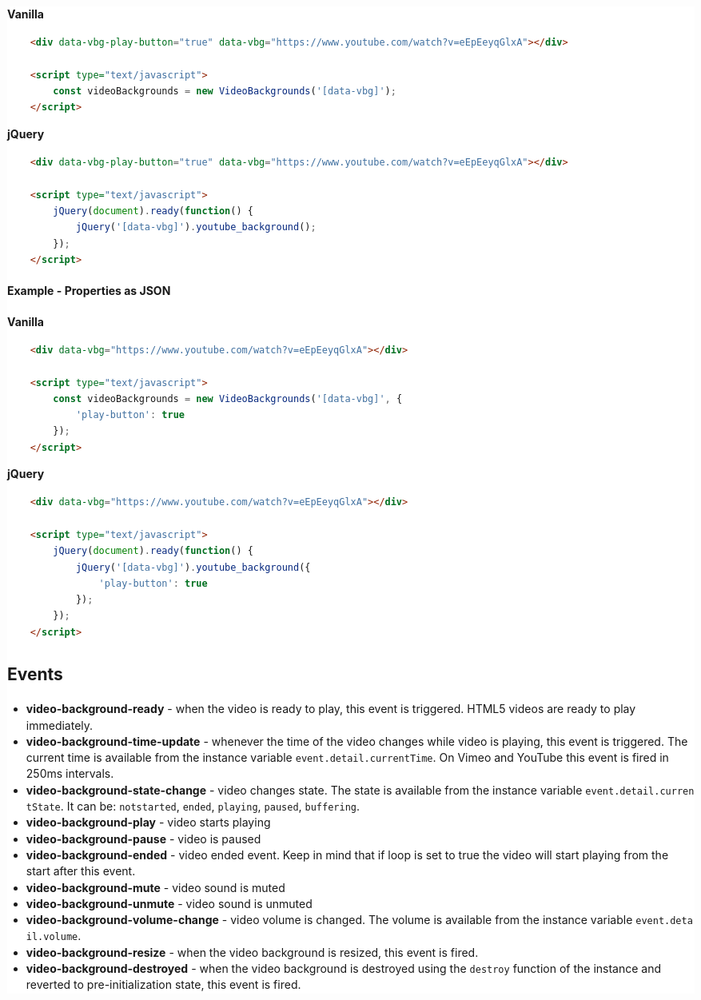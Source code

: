 **Vanilla**
```html
    <div data-vbg-play-button="true" data-vbg="https://www.youtube.com/watch?v=eEpEeyqGlxA"></div>

    <script type="text/javascript">
        const videoBackgrounds = new VideoBackgrounds('[data-vbg]');
    </script>
```
**jQuery**
```html
    <div data-vbg-play-button="true" data-vbg="https://www.youtube.com/watch?v=eEpEeyqGlxA"></div>

    <script type="text/javascript">
        jQuery(document).ready(function() {
            jQuery('[data-vbg]').youtube_background();
        });
    </script>
```

#### Example - Properties as JSON
**Vanilla**
```html
    <div data-vbg="https://www.youtube.com/watch?v=eEpEeyqGlxA"></div>

    <script type="text/javascript">
        const videoBackgrounds = new VideoBackgrounds('[data-vbg]', {
            'play-button': true
        });
    </script>
```
**jQuery**
```html
    <div data-vbg="https://www.youtube.com/watch?v=eEpEeyqGlxA"></div>

    <script type="text/javascript">
        jQuery(document).ready(function() {
            jQuery('[data-vbg]').youtube_background({
                'play-button': true
            });
        });
    </script>
```


## Events

* **video-background-ready** - when the video is ready to play, this event is triggered. HTML5 videos are ready to play immediately.
* **video-background-time-update** - whenever the time of the video changes while video is playing, this event is triggered. The current time is available from the instance variable `event.detail.currentTime`. On Vimeo and YouTube this event is fired in 250ms intervals.
* **video-background-state-change** - video changes state. The state is available from the instance variable `event.detail.currentState`. It can be: `notstarted`, `ended`, `playing`, `paused`, `buffering`.
* **video-background-play** - video starts playing
* **video-background-pause** - video is paused
* **video-background-ended** - video ended event. Keep in mind that if loop is set to true the video will start playing from the start after this event.
* **video-background-mute** - video sound is muted
* **video-background-unmute** - video sound is unmuted
* **video-background-volume-change** - video volume is changed. The volume is available from the instance variable `event.detail.volume`.
* **video-background-resize** - when the video background is resized, this event is fired.
* **video-background-destroyed** - when the video background is destroyed using the `destroy` function of the instance and reverted to pre-initialization state, this event is fired.
